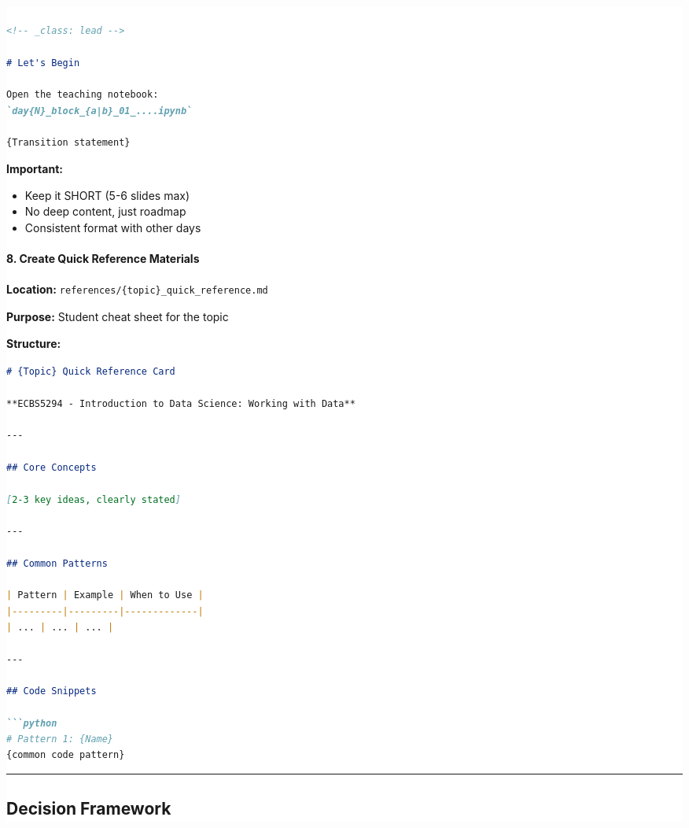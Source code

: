 ```markdown

<!-- _class: lead -->

# Let's Begin

Open the teaching notebook:
`day{N}_block_{a|b}_01_....ipynb`

{Transition statement}
```

**Important:**
- Keep it SHORT (5-6 slides max)
- No deep content, just roadmap
- Consistent format with other days

#### 8. Create Quick Reference Materials

**Location:** `references/{topic}_quick_reference.md`

**Purpose:** Student cheat sheet for the topic

**Structure:**
```markdown
# {Topic} Quick Reference Card

**ECBS5294 - Introduction to Data Science: Working with Data**

---

## Core Concepts

[2-3 key ideas, clearly stated]

---

## Common Patterns

| Pattern | Example | When to Use |
|---------|---------|-------------|
| ... | ... | ... |

---

## Code Snippets

```python
# Pattern 1: {Name}
{common code pattern}
```

---

## Decision Framework
